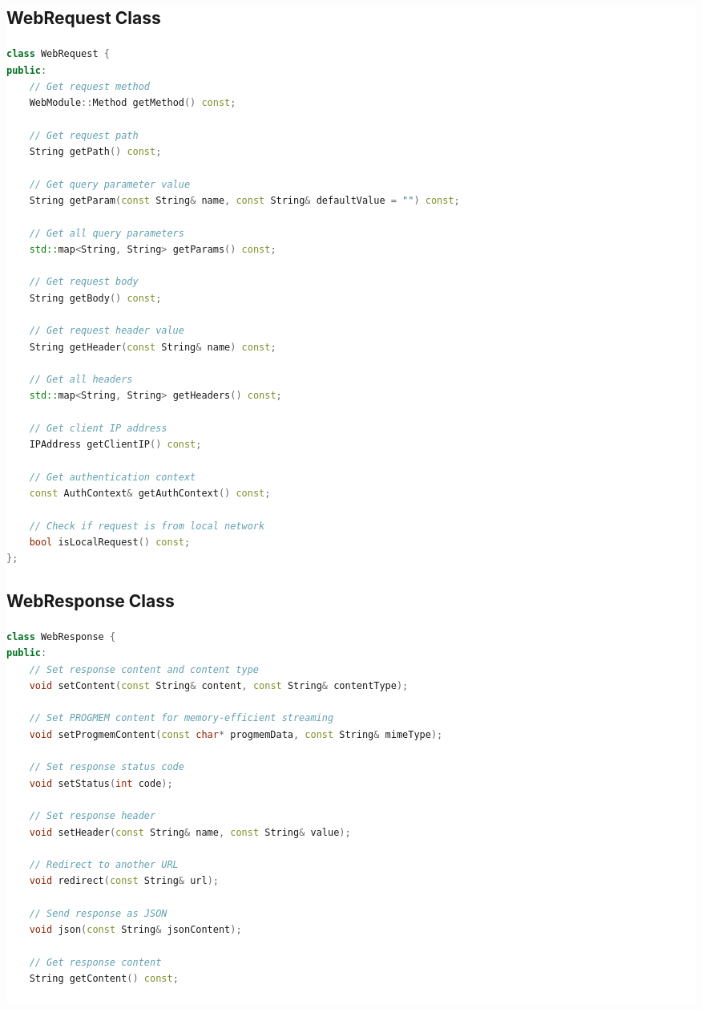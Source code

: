 
## WebRequest Class

```cpp
class WebRequest {
public:
    // Get request method
    WebModule::Method getMethod() const;
    
    // Get request path
    String getPath() const;
    
    // Get query parameter value
    String getParam(const String& name, const String& defaultValue = "") const;
    
    // Get all query parameters
    std::map<String, String> getParams() const;
    
    // Get request body
    String getBody() const;
    
    // Get request header value
    String getHeader(const String& name) const;
    
    // Get all headers
    std::map<String, String> getHeaders() const;
    
    // Get client IP address
    IPAddress getClientIP() const;
    
    // Get authentication context
    const AuthContext& getAuthContext() const;
    
    // Check if request is from local network
    bool isLocalRequest() const;
};
```

## WebResponse Class

```cpp
class WebResponse {
public:
    // Set response content and content type
    void setContent(const String& content, const String& contentType);
    
    // Set PROGMEM content for memory-efficient streaming
    void setProgmemContent(const char* progmemData, const String& mimeType);
    
    // Set response status code
    void setStatus(int code);
    
    // Set response header
    void setHeader(const String& name, const String& value);
    
    // Redirect to another URL
    void redirect(const String& url);
    
    // Send response as JSON
    void json(const String& jsonContent);
    
    // Get response content
    String getContent() const;
    
```